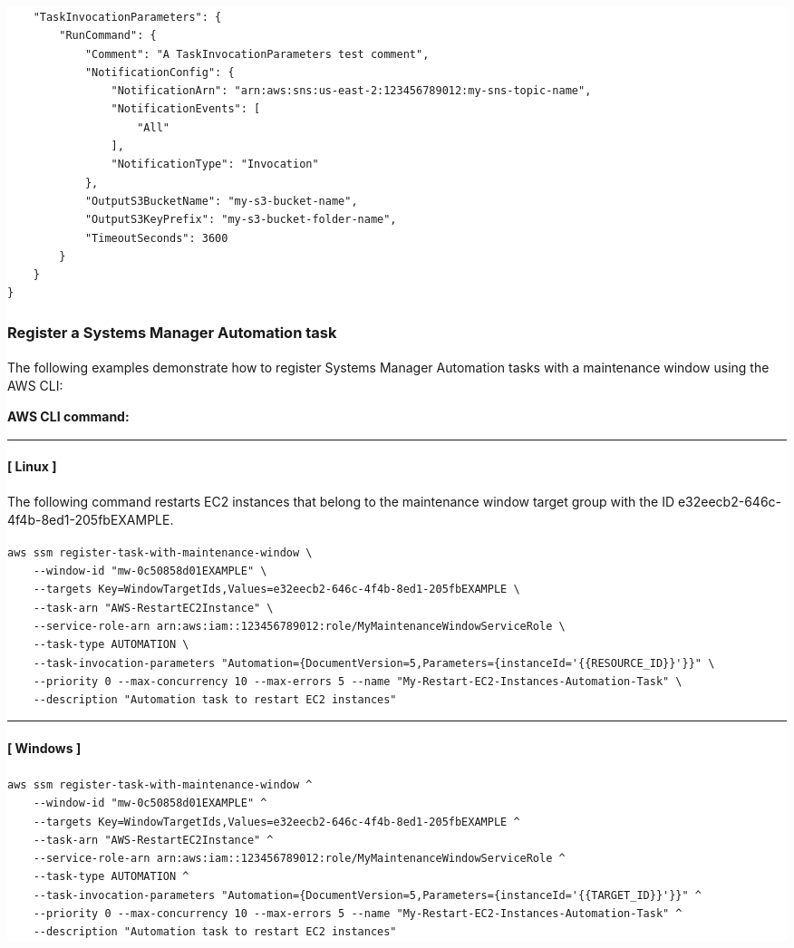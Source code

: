 ```
    "TaskInvocationParameters": {
        "RunCommand": {
            "Comment": "A TaskInvocationParameters test comment",
            "NotificationConfig": {
                "NotificationArn": "arn:aws:sns:us-east-2:123456789012:my-sns-topic-name",
                "NotificationEvents": [
                    "All"
                ],
                "NotificationType": "Invocation"
            },
            "OutputS3BucketName": "my-s3-bucket-name",
            "OutputS3KeyPrefix": "my-s3-bucket-folder-name",
            "TimeoutSeconds": 3600
        }
    }
}
```

### Register a Systems Manager Automation task<a name="register-tasks-tutorial-automation"></a>

The following examples demonstrate how to register Systems Manager Automation tasks with a maintenance window using the AWS CLI: 

**AWS CLI command:**

------
#### [ Linux ]

The following command restarts EC2 instances that belong to the maintenance window target group with the ID e32eecb2\-646c\-4f4b\-8ed1\-205fbEXAMPLE\.

```
aws ssm register-task-with-maintenance-window \
    --window-id "mw-0c50858d01EXAMPLE" \
    --targets Key=WindowTargetIds,Values=e32eecb2-646c-4f4b-8ed1-205fbEXAMPLE \
    --task-arn "AWS-RestartEC2Instance" \
    --service-role-arn arn:aws:iam::123456789012:role/MyMaintenanceWindowServiceRole \
    --task-type AUTOMATION \
    --task-invocation-parameters "Automation={DocumentVersion=5,Parameters={instanceId='{{RESOURCE_ID}}'}}" \
    --priority 0 --max-concurrency 10 --max-errors 5 --name "My-Restart-EC2-Instances-Automation-Task" \
    --description "Automation task to restart EC2 instances"
```

------
#### [ Windows ]

```
aws ssm register-task-with-maintenance-window ^
    --window-id "mw-0c50858d01EXAMPLE" ^
    --targets Key=WindowTargetIds,Values=e32eecb2-646c-4f4b-8ed1-205fbEXAMPLE ^
    --task-arn "AWS-RestartEC2Instance" ^
    --service-role-arn arn:aws:iam::123456789012:role/MyMaintenanceWindowServiceRole ^
    --task-type AUTOMATION ^
    --task-invocation-parameters "Automation={DocumentVersion=5,Parameters={instanceId='{{TARGET_ID}}'}}" ^
    --priority 0 --max-concurrency 10 --max-errors 5 --name "My-Restart-EC2-Instances-Automation-Task" ^
    --description "Automation task to restart EC2 instances"
```
